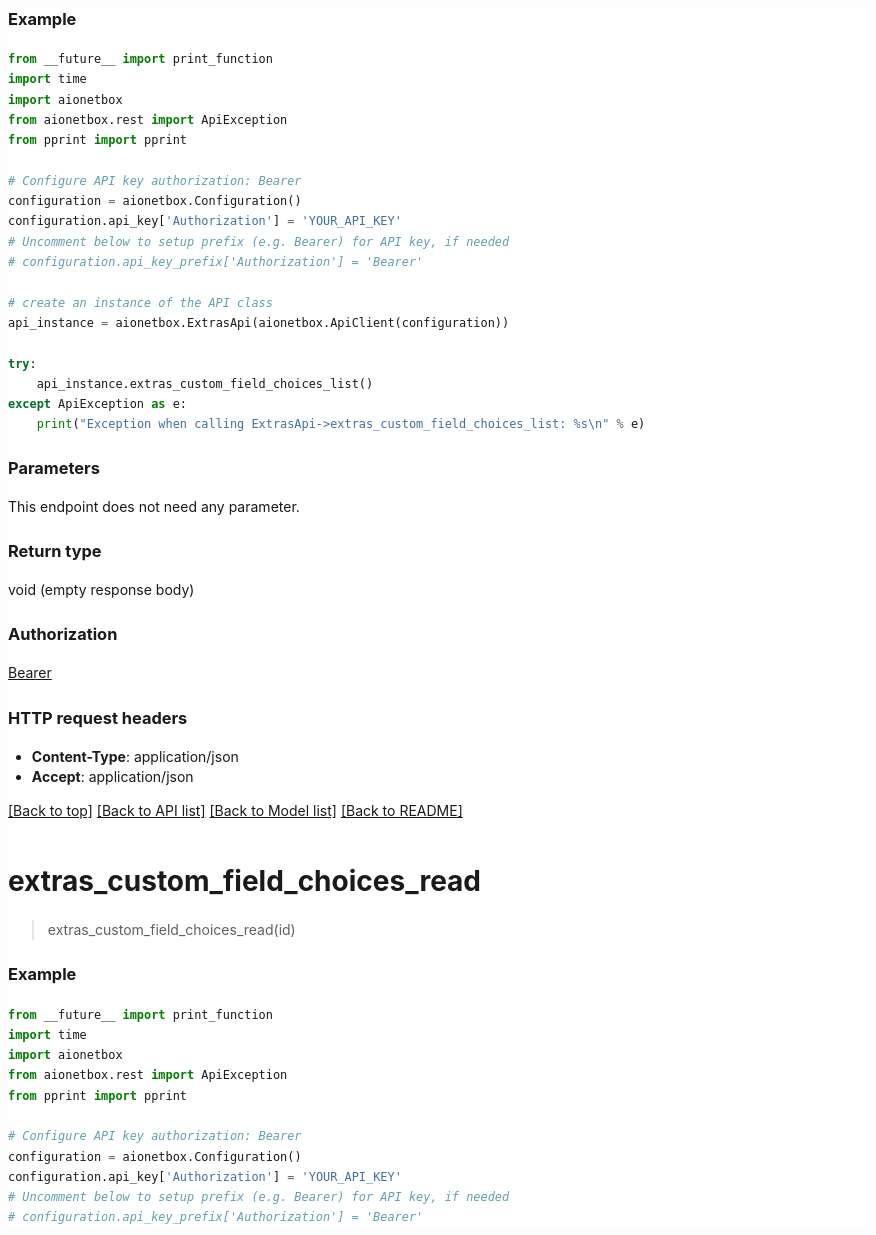 



### Example
```python
from __future__ import print_function
import time
import aionetbox
from aionetbox.rest import ApiException
from pprint import pprint

# Configure API key authorization: Bearer
configuration = aionetbox.Configuration()
configuration.api_key['Authorization'] = 'YOUR_API_KEY'
# Uncomment below to setup prefix (e.g. Bearer) for API key, if needed
# configuration.api_key_prefix['Authorization'] = 'Bearer'

# create an instance of the API class
api_instance = aionetbox.ExtrasApi(aionetbox.ApiClient(configuration))

try:
    api_instance.extras_custom_field_choices_list()
except ApiException as e:
    print("Exception when calling ExtrasApi->extras_custom_field_choices_list: %s\n" % e)
```

### Parameters
This endpoint does not need any parameter.

### Return type

void (empty response body)

### Authorization

[Bearer](../README.md#Bearer)

### HTTP request headers

 - **Content-Type**: application/json
 - **Accept**: application/json

[[Back to top]](#) [[Back to API list]](../README.md#documentation-for-api-endpoints) [[Back to Model list]](../README.md#documentation-for-models) [[Back to README]](../README.md)

# **extras_custom_field_choices_read**
> extras_custom_field_choices_read(id)





### Example
```python
from __future__ import print_function
import time
import aionetbox
from aionetbox.rest import ApiException
from pprint import pprint

# Configure API key authorization: Bearer
configuration = aionetbox.Configuration()
configuration.api_key['Authorization'] = 'YOUR_API_KEY'
# Uncomment below to setup prefix (e.g. Bearer) for API key, if needed
# configuration.api_key_prefix['Authorization'] = 'Bearer'
```
